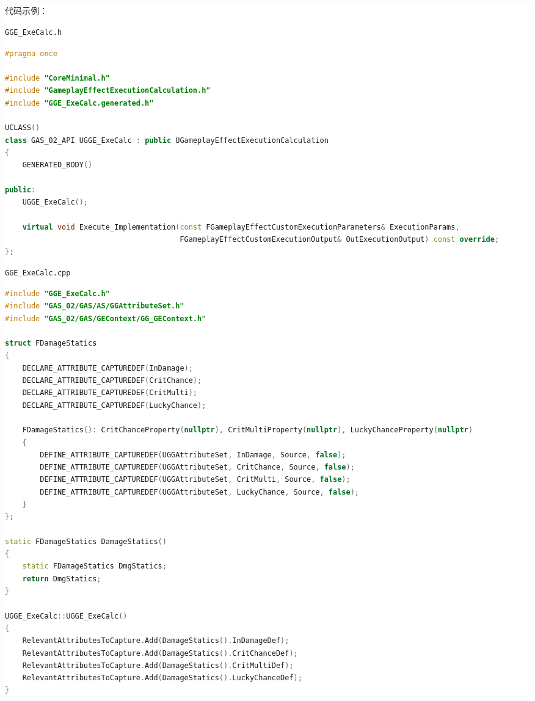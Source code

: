 
代码示例：

`GGE_ExeCalc.h`

```c++
#pragma once

#include "CoreMinimal.h"
#include "GameplayEffectExecutionCalculation.h"
#include "GGE_ExeCalc.generated.h"

UCLASS()
class GAS_02_API UGGE_ExeCalc : public UGameplayEffectExecutionCalculation
{
	GENERATED_BODY()

public:
	UGGE_ExeCalc();

	virtual void Execute_Implementation(const FGameplayEffectCustomExecutionParameters& ExecutionParams, 
                                        FGameplayEffectCustomExecutionOutput& OutExecutionOutput) const override;
};
```



`GGE_ExeCalc.cpp`

```c++
#include "GGE_ExeCalc.h"
#include "GAS_02/GAS/AS/GGAttributeSet.h"
#include "GAS_02/GAS/GEContext/GG_GEContext.h"

struct FDamageStatics
{
	DECLARE_ATTRIBUTE_CAPTUREDEF(InDamage);
	DECLARE_ATTRIBUTE_CAPTUREDEF(CritChance);
	DECLARE_ATTRIBUTE_CAPTUREDEF(CritMulti);
	DECLARE_ATTRIBUTE_CAPTUREDEF(LuckyChance);

	FDamageStatics(): CritChanceProperty(nullptr), CritMultiProperty(nullptr), LuckyChanceProperty(nullptr)
	{
		DEFINE_ATTRIBUTE_CAPTUREDEF(UGGAttributeSet, InDamage, Source, false);
		DEFINE_ATTRIBUTE_CAPTUREDEF(UGGAttributeSet, CritChance, Source, false);
		DEFINE_ATTRIBUTE_CAPTUREDEF(UGGAttributeSet, CritMulti, Source, false);
		DEFINE_ATTRIBUTE_CAPTUREDEF(UGGAttributeSet, LuckyChance, Source, false);
	}
};

static FDamageStatics DamageStatics()
{
	static FDamageStatics DmgStatics;
	return DmgStatics;
}

UGGE_ExeCalc::UGGE_ExeCalc()
{
	RelevantAttributesToCapture.Add(DamageStatics().InDamageDef);
	RelevantAttributesToCapture.Add(DamageStatics().CritChanceDef);
	RelevantAttributesToCapture.Add(DamageStatics().CritMultiDef);
	RelevantAttributesToCapture.Add(DamageStatics().LuckyChanceDef);
}

```